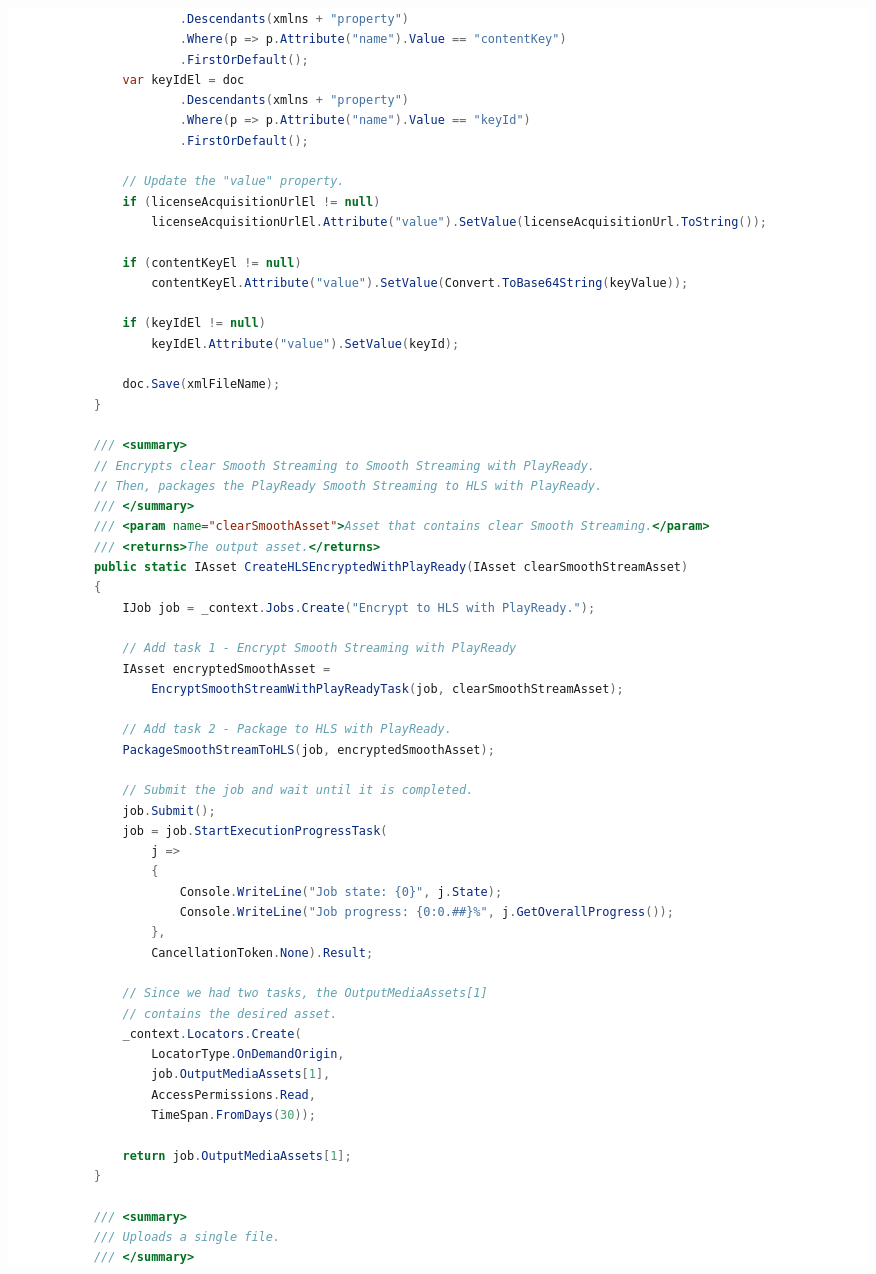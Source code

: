 ```csharp
                        .Descendants(xmlns + "property")
                        .Where(p => p.Attribute("name").Value == "contentKey")
                        .FirstOrDefault();
                var keyIdEl = doc
                        .Descendants(xmlns + "property")
                        .Where(p => p.Attribute("name").Value == "keyId")
                        .FirstOrDefault();

                // Update the "value" property.
                if (licenseAcquisitionUrlEl != null)
                    licenseAcquisitionUrlEl.Attribute("value").SetValue(licenseAcquisitionUrl.ToString());

                if (contentKeyEl != null)
                    contentKeyEl.Attribute("value").SetValue(Convert.ToBase64String(keyValue));

                if (keyIdEl != null)
                    keyIdEl.Attribute("value").SetValue(keyId);

                doc.Save(xmlFileName);
            }

            /// <summary>
            // Encrypts clear Smooth Streaming to Smooth Streaming with PlayReady.
            // Then, packages the PlayReady Smooth Streaming to HLS with PlayReady.
            /// </summary>
            /// <param name="clearSmoothAsset">Asset that contains clear Smooth Streaming.</param>
            /// <returns>The output asset.</returns>
            public static IAsset CreateHLSEncryptedWithPlayReady(IAsset clearSmoothStreamAsset)
            {
                IJob job = _context.Jobs.Create("Encrypt to HLS with PlayReady.");

                // Add task 1 - Encrypt Smooth Streaming with PlayReady 
                IAsset encryptedSmoothAsset =
                    EncryptSmoothStreamWithPlayReadyTask(job, clearSmoothStreamAsset);

                // Add task 2 - Package to HLS with PlayReady.
                PackageSmoothStreamToHLS(job, encryptedSmoothAsset);

                // Submit the job and wait until it is completed.
                job.Submit();
                job = job.StartExecutionProgressTask(
                    j =>
                    {
                        Console.WriteLine("Job state: {0}", j.State);
                        Console.WriteLine("Job progress: {0:0.##}%", j.GetOverallProgress());
                    },
                    CancellationToken.None).Result;

                // Since we had two tasks, the OutputMediaAssets[1]
                // contains the desired asset.
                _context.Locators.Create(
                    LocatorType.OnDemandOrigin,
                    job.OutputMediaAssets[1],
                    AccessPermissions.Read,
                    TimeSpan.FromDays(30));

                return job.OutputMediaAssets[1];
            }

            /// <summary>
            /// Uploads a single file.
            /// </summary>
```